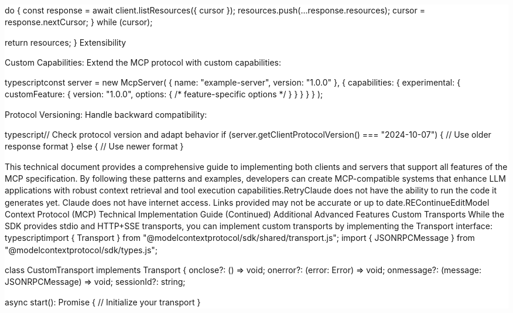  do {
    const response = await client.listResources({ cursor });
    resources.push(...response.resources);
    cursor = response.nextCursor;
  } while (cursor);
  
  return resources;
}
Extensibility

Custom Capabilities: Extend the MCP protocol with custom capabilities:

typescriptconst server = new McpServer(
  { name: "example-server", version: "1.0.0" },
  {
    capabilities: {
      experimental: {
        customFeature: {
          version: "1.0.0",
          options: { /* feature-specific options */ }
        }
      }
    }
  }
);

Protocol Versioning: Handle backward compatibility:

typescript// Check protocol version and adapt behavior
if (server.getClientProtocolVersion() === "2024-10-07") {
  // Use older response format
} else {
  // Use newer format
}

This technical document provides a comprehensive guide to implementing both clients and servers that support all features of the MCP specification. By following these patterns and examples, developers can create MCP-compatible systems that enhance LLM applications with robust context retrieval and tool execution capabilities.RetryClaude does not have the ability to run the code it generates yet. Claude does not have internet access. Links provided may not be accurate or up to date.REContinueEditModel Context Protocol (MCP) Technical Implementation Guide (Continued)
Additional Advanced Features
Custom Transports
While the SDK provides stdio and HTTP+SSE transports, you can implement custom transports by implementing the Transport interface:
typescriptimport { Transport } from "@modelcontextprotocol/sdk/shared/transport.js";
import { JSONRPCMessage } from "@modelcontextprotocol/sdk/types.js";

class CustomTransport implements Transport {
  onclose?: () => void;
  onerror?: (error: Error) => void;
  onmessage?: (message: JSONRPCMessage) => void;
  sessionId?: string;

  async start(): Promise<void> {
    // Initialize your transport
  }
